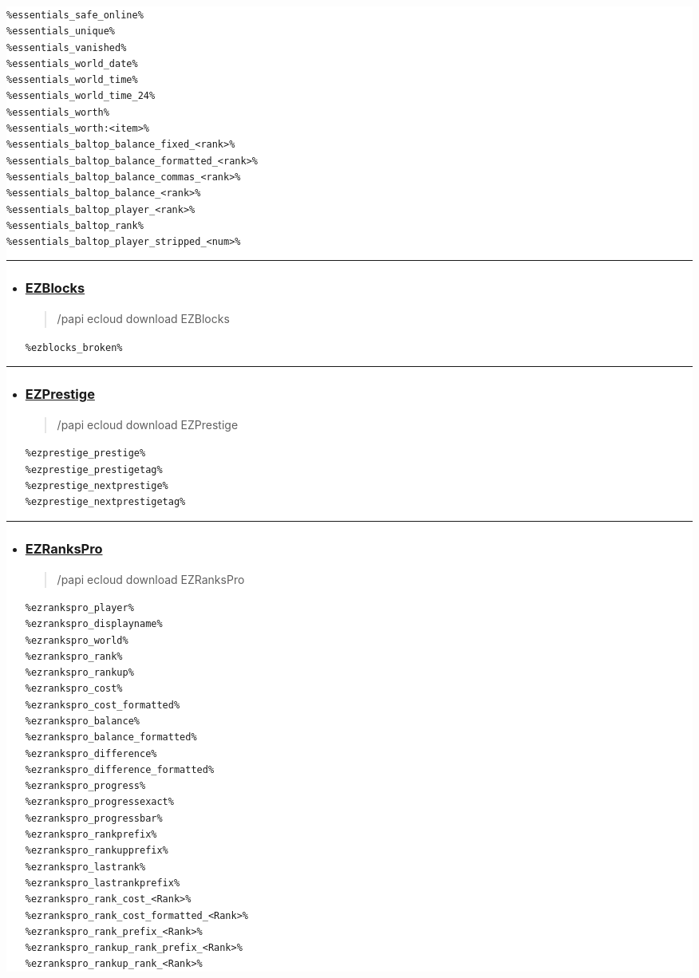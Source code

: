   ```
  %essentials_safe_online%
  %essentials_unique%
  %essentials_vanished%
  %essentials_world_date%
  %essentials_world_time%
  %essentials_world_time_24%
  %essentials_worth%
  %essentials_worth:<item>%
  %essentials_baltop_balance_fixed_<rank>%
  %essentials_baltop_balance_formatted_<rank>%
  %essentials_baltop_balance_commas_<rank>%
  %essentials_baltop_balance_<rank>%
  %essentials_baltop_player_<rank>%
  %essentials_baltop_rank%
  %essentials_baltop_player_stripped_<num>%
  ```

----

- ### **[EZBlocks](https://www.spigotmc.org/resources/1499/)**
  > /papi ecloud download EZBlocks
  
  ```
  %ezblocks_broken%
  ```

----

- ### **[EZPrestige](https://www.spigotmc.org/resources/1794/)**
  > /papi ecloud download EZPrestige
  
  ```
  %ezprestige_prestige%
  %ezprestige_prestigetag%
  %ezprestige_nextprestige%
  %ezprestige_nextprestigetag%
  ```

----

- ### **[EZRanksPro](https://www.spigotmc.org/resources/10731/)**
  > /papi ecloud download EZRanksPro
  
  ```
  %ezrankspro_player%
  %ezrankspro_displayname%
  %ezrankspro_world%
  %ezrankspro_rank%
  %ezrankspro_rankup%
  %ezrankspro_cost%
  %ezrankspro_cost_formatted%
  %ezrankspro_balance%
  %ezrankspro_balance_formatted%
  %ezrankspro_difference%
  %ezrankspro_difference_formatted%
  %ezrankspro_progress%
  %ezrankspro_progressexact%
  %ezrankspro_progressbar%
  %ezrankspro_rankprefix%
  %ezrankspro_rankupprefix%
  %ezrankspro_lastrank%
  %ezrankspro_lastrankprefix%
  %ezrankspro_rank_cost_<Rank>%
  %ezrankspro_rank_cost_formatted_<Rank>%
  %ezrankspro_rank_prefix_<Rank>%
  %ezrankspro_rankup_rank_prefix_<Rank>%
  %ezrankspro_rankup_rank_<Rank>%
  ```